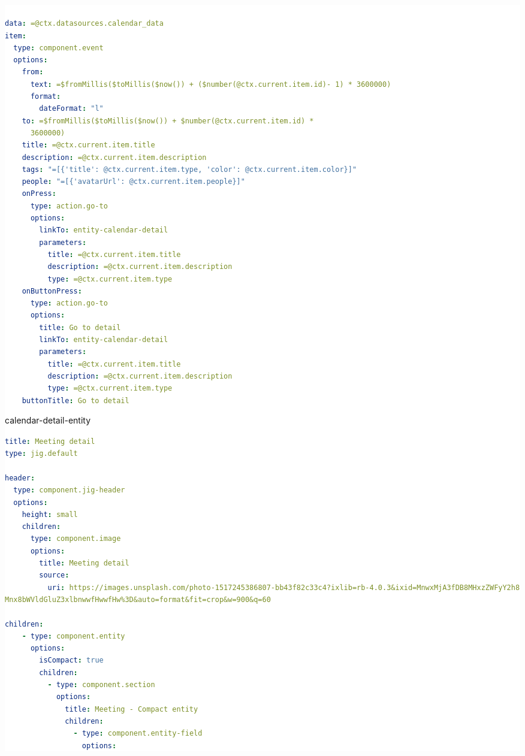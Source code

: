 ```yaml
    
data: =@ctx.datasources.calendar_data  
item:
  type: component.event
  options:
    from:
      text: =$fromMillis($toMillis($now()) + ($number(@ctx.current.item.id)- 1) * 3600000)
      format:
        dateFormat: "l"
    to: =$fromMillis($toMillis($now()) + $number(@ctx.current.item.id) *
      3600000)
    title: =@ctx.current.item.title
    description: =@ctx.current.item.description
    tags: "=[{'title': @ctx.current.item.type, 'color': @ctx.current.item.color}]"
    people: "=[{'avatarUrl': @ctx.current.item.people}]"
    onPress: 
      type: action.go-to
      options:
        linkTo: entity-calendar-detail
        parameters:
          title: =@ctx.current.item.title
          description: =@ctx.current.item.description
          type: =@ctx.current.item.type
    onButtonPress: 
      type: action.go-to
      options:
        title: Go to detail
        linkTo: entity-calendar-detail
        parameters:
          title: =@ctx.current.item.title
          description: =@ctx.current.item.description
          type: =@ctx.current.item.type
    buttonTitle: Go to detail
```

calendar-detail-entity

```yaml
title: Meeting detail
type: jig.default

header: 
  type: component.jig-header
  options:
    height: small
    children: 
      type: component.image
      options:
        title: Meeting detail
        source:
          uri: https://images.unsplash.com/photo-1517245386807-bb43f82c33c4?ixlib=rb-4.0.3&ixid=MnwxMjA3fDB8MHxzZWFyY2h8Mnx8bWVldGluZ3xlbnwwfHwwfHw%3D&auto=format&fit=crop&w=900&q=60

children:
    - type: component.entity
      options:
        isCompact: true
        children:
          - type: component.section
            options:
              title: Meeting - Compact entity
              children:
                - type: component.entity-field
                  options:
```